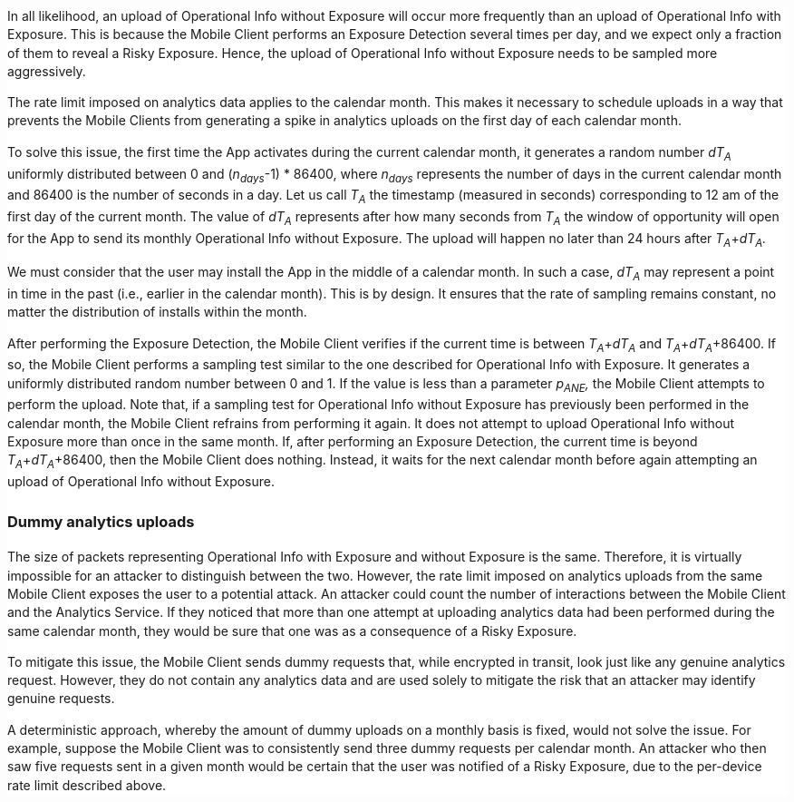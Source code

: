In all likelihood, an upload of Operational Info without Exposure will occur more frequently than an upload of Operational Info with Exposure. This is because the Mobile Client performs an Exposure Detection several times per day, and we expect only a fraction of them to reveal a Risky Exposure. Hence, the upload of Operational Info without Exposure needs to be sampled more aggressively.

The rate limit imposed on analytics data applies to the calendar month. This makes it necessary to schedule uploads in a way that prevents the Mobile Clients from generating a spike in analytics uploads on the first day of each calendar month.

To solve this issue, the first time the App activates during the current calendar month, it generates a random number _dT<sub>A</sub>_ uniformly distributed between 0 and (_n<sub>days</sub>_-1) * 86400, where _n<sub>days</sub>_ represents the number of days in the current calendar month and 86400 is the number of seconds in a day. Let us call _T<sub>A</sub>_ the timestamp (measured in seconds) corresponding to 12 am of the first day of the current month. The value of _dT<sub>A</sub>_ represents after how many seconds from _T<sub>A</sub>_ the window of opportunity will open for the App to send its monthly Operational Info without Exposure. The upload will happen no later than 24 hours after _T<sub>A</sub>_+_dT<sub>A</sub>._

We must consider that the user may install the App in the middle of a calendar month. In such a case, _dT<sub>A</sub>_ may represent a point in time in the past (i.e., earlier in the calendar month). This is by design. It ensures that the rate of sampling remains constant, no matter the distribution of installs within the month.

After performing the Exposure Detection, the Mobile Client verifies if the current time is between _T<sub>A</sub>_+_dT<sub>A</sub>_ and _T<sub>A</sub>_+_dT<sub>A</sub>_+86400. If so, the Mobile Client performs a sampling test similar to the one described for Operational Info with Exposure. It generates a uniformly distributed random number between 0 and 1. If the value is less than a parameter _p<sub>ANE</sub>,_ the Mobile Client attempts to perform the upload. Note that, if a sampling test for Operational Info without Exposure has previously been performed in the calendar month, the Mobile Client refrains from performing it again. It does not attempt to upload Operational Info without Exposure more than once in the same month. If, after performing an Exposure Detection, the current time is beyond _T<sub>A</sub>_+_dT<sub>A</sub>_+86400, then the Mobile Client does nothing. Instead, it waits for the next calendar month before again attempting an upload of Operational Info without Exposure.

### Dummy analytics uploads

The size of packets representing Operational Info with Exposure and without Exposure is the same. Therefore, it is virtually impossible for an attacker to distinguish between the two. However, the rate limit imposed on analytics uploads from the same Mobile Client exposes the user to a potential attack. An attacker could count the number of interactions between the Mobile Client and the Analytics Service. If they noticed that more than one attempt at uploading analytics data had been performed during the same calendar month, they would be sure that one was as a consequence of a Risky Exposure.

To mitigate this issue, the Mobile Client sends dummy requests that, while encrypted in transit, look just like any genuine analytics request. However, they do not contain any analytics data and are used solely to mitigate the risk that an attacker may identify genuine requests.

A deterministic approach, whereby the amount of dummy uploads on a monthly basis is fixed, would not solve the issue. For example, suppose the Mobile Client was to consistently send three dummy requests per calendar month. An attacker who then saw five requests sent in a given month would be certain that the user was notified of a Risky Exposure, due to the per-device rate limit described above.
